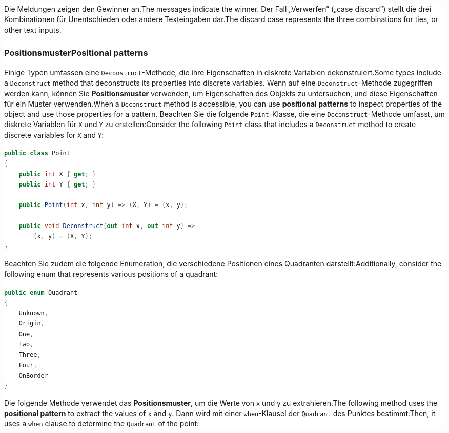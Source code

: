 <span data-ttu-id="5a310-160">Die Meldungen zeigen den Gewinner an.</span><span class="sxs-lookup"><span data-stu-id="5a310-160">The messages indicate the winner.</span></span> <span data-ttu-id="5a310-161">Der Fall „Verwerfen“ („case discard“) stellt die drei Kombinationen für Unentschieden oder andere Texteingaben dar.</span><span class="sxs-lookup"><span data-stu-id="5a310-161">The discard case represents the three combinations for ties, or other text inputs.</span></span>

### <a name="positional-patterns"></a><span data-ttu-id="5a310-162">Positionsmuster</span><span class="sxs-lookup"><span data-stu-id="5a310-162">Positional patterns</span></span>

<span data-ttu-id="5a310-163">Einige Typen umfassen eine `Deconstruct`-Methode, die ihre Eigenschaften in diskrete Variablen dekonstruiert.</span><span class="sxs-lookup"><span data-stu-id="5a310-163">Some types include a `Deconstruct` method that deconstructs its properties into discrete variables.</span></span> <span data-ttu-id="5a310-164">Wenn auf eine `Deconstruct`-Methode zugegriffen werden kann, können Sie **Positionsmuster** verwenden, um Eigenschaften des Objekts zu untersuchen, und diese Eigenschaften für ein Muster verwenden.</span><span class="sxs-lookup"><span data-stu-id="5a310-164">When a `Deconstruct` method is accessible, you can use **positional patterns** to inspect properties of the object and use those properties for a pattern.</span></span>  <span data-ttu-id="5a310-165">Beachten Sie die folgende `Point`-Klasse, die eine `Deconstruct`-Methode umfasst, um diskrete Variablen für `X` und `Y` zu erstellen:</span><span class="sxs-lookup"><span data-stu-id="5a310-165">Consider the following `Point` class that includes a `Deconstruct` method to create discrete variables for `X` and `Y`:</span></span>

```csharp
public class Point
{
    public int X { get; }
    public int Y { get; }

    public Point(int x, int y) => (X, Y) = (x, y);

    public void Deconstruct(out int x, out int y) =>
        (x, y) = (X, Y);
}
```

<span data-ttu-id="5a310-166">Beachten Sie zudem die folgende Enumeration, die verschiedene Positionen eines Quadranten darstellt:</span><span class="sxs-lookup"><span data-stu-id="5a310-166">Additionally, consider the following enum that represents various positions of a quadrant:</span></span>

```csharp
public enum Quadrant
{
    Unknown,
    Origin,
    One,
    Two,
    Three,
    Four,
    OnBorder
}
```

<span data-ttu-id="5a310-167">Die folgende Methode verwendet das **Positionsmuster**, um die Werte von `x` und `y` zu extrahieren.</span><span class="sxs-lookup"><span data-stu-id="5a310-167">The following method uses the **positional pattern** to extract the values of `x` and `y`.</span></span> <span data-ttu-id="5a310-168">Dann wird mit einer `when`-Klausel der `Quadrant` des Punktes bestimmt:</span><span class="sxs-lookup"><span data-stu-id="5a310-168">Then, it uses a `when` clause to determine the `Quadrant` of the point:</span></span>
